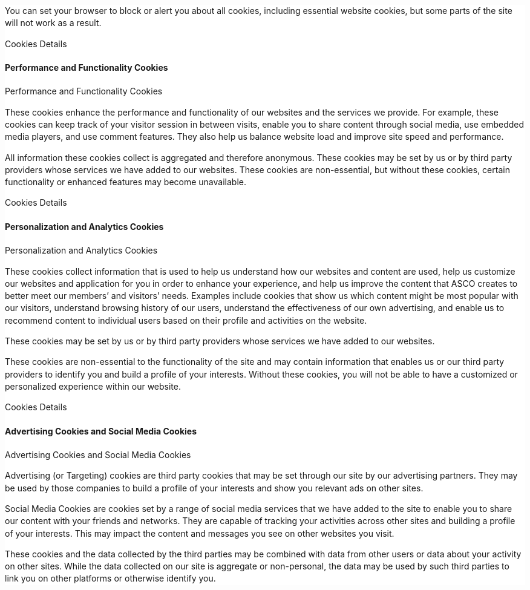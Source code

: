 You can set your browser to block or alert you about all cookies, including essential website cookies, but some parts of the site will not work as a result.

Cookies Details‎

#### Performance and Functionality Cookies

Performance and Functionality Cookies

These cookies enhance the performance and functionality of our websites and the services we provide. For example, these cookies can keep track of your visitor session in between visits, enable you to share content through social media, use embedded media players, and use comment features. They also help us balance website load and improve site speed and performance.

All information these cookies collect is aggregated and therefore anonymous. These cookies may be set by us or by third party providers whose services we have added to our websites. These cookies are non-essential, but without these cookies, certain functionality or enhanced features may become unavailable.

Cookies Details‎

#### Personalization and Analytics Cookies

Personalization and Analytics Cookies

These cookies collect information that is used to help us understand how our websites and content are used, help us customize our websites and application for you in order to enhance your experience, and help us improve the content that ASCO creates to better meet our members’ and visitors’ needs. Examples include cookies that show us which content might be most popular with our visitors, understand browsing history of our users, understand the effectiveness of our own advertising, and enable us to recommend content to individual users based on their profile and activities on the website.

These cookies may be set by us or by third party providers whose services we have added to our websites.

These cookies are non-essential to the functionality of the site and may contain information that enables us or our third party providers to identify you and build a profile of your interests. Without these cookies, you will not be able to have a customized or personalized experience within our website.

Cookies Details‎

#### Advertising Cookies and Social Media Cookies

Advertising Cookies and Social Media Cookies

Advertising (or Targeting) cookies are third party cookies that may be set through our site by our advertising partners. They may be used by those companies to build a profile of your interests and show you relevant ads on other sites.

Social Media Cookies are cookies set by a range of social media services that we have added to the site to enable you to share our content with your friends and networks. They are capable of tracking your activities across other sites and building a profile of your interests. This may impact the content and messages you see on other websites you visit.

These cookies and the data collected by the third parties may be combined with data from other users or data about your activity on other sites. While the data collected on our site is aggregate or non-personal, the data may be used by such third parties to link you on other platforms or otherwise identify you.
